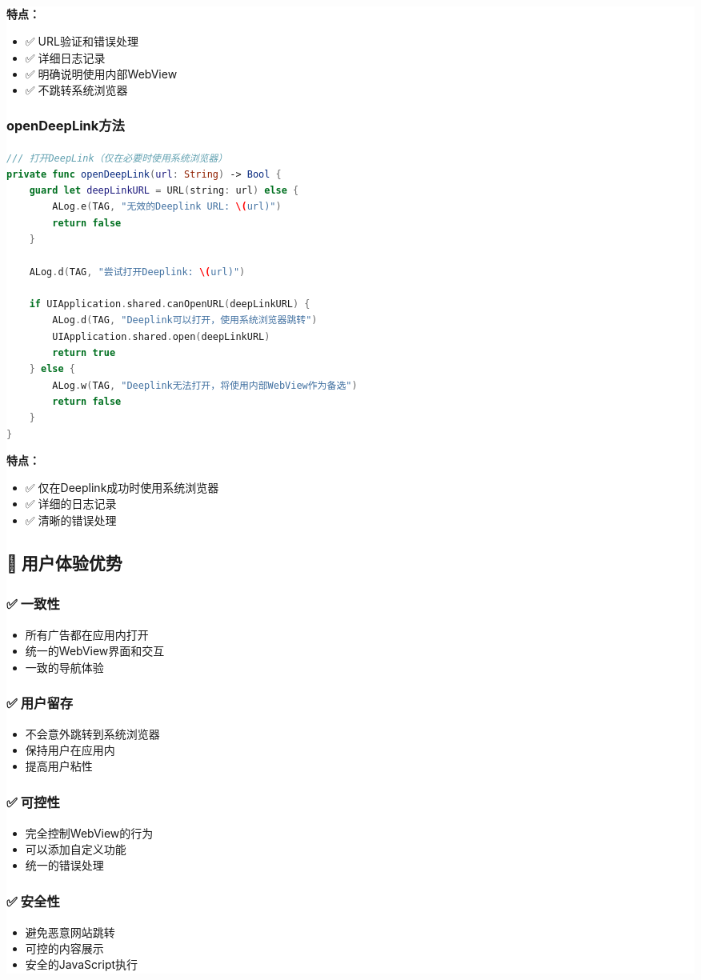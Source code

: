 **特点：**
- ✅ URL验证和错误处理
- ✅ 详细日志记录
- ✅ 明确说明使用内部WebView
- ✅ 不跳转系统浏览器

### openDeepLink方法
```swift
/// 打开DeepLink（仅在必要时使用系统浏览器）
private func openDeepLink(url: String) -> Bool {
    guard let deepLinkURL = URL(string: url) else { 
        ALog.e(TAG, "无效的Deeplink URL: \(url)")
        return false 
    }
    
    ALog.d(TAG, "尝试打开Deeplink: \(url)")
    
    if UIApplication.shared.canOpenURL(deepLinkURL) {
        ALog.d(TAG, "Deeplink可以打开，使用系统浏览器跳转")
        UIApplication.shared.open(deepLinkURL)
        return true
    } else {
        ALog.w(TAG, "Deeplink无法打开，将使用内部WebView作为备选")
        return false
    }
}
```

**特点：**
- ✅ 仅在Deeplink成功时使用系统浏览器
- ✅ 详细的日志记录
- ✅ 清晰的错误处理

## 📱 用户体验优势

### ✅ 一致性
- 所有广告都在应用内打开
- 统一的WebView界面和交互
- 一致的导航体验

### ✅ 用户留存
- 不会意外跳转到系统浏览器
- 保持用户在应用内
- 提高用户粘性

### ✅ 可控性
- 完全控制WebView的行为
- 可以添加自定义功能
- 统一的错误处理

### ✅ 安全性
- 避免恶意网站跳转
- 可控的内容展示
- 安全的JavaScript执行

